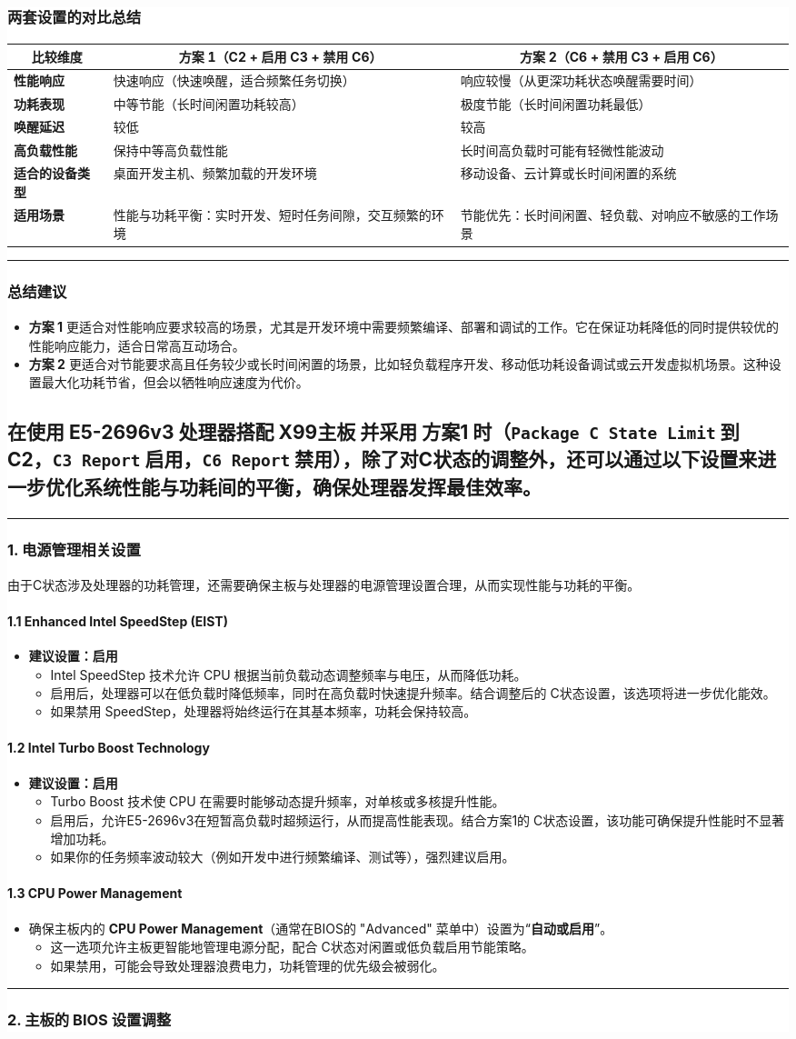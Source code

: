 
### **两套设置的对比总结**

| **比较维度**       | **方案 1**（C2 + 启用 C3 + 禁用 C6）                             | **方案 2**（C6 + 禁用 C3 + 启用 C6）                       |
|-------------------|-------------------------------------------------|-------------------------------------------------|
| **性能响应**       | 快速响应（快速唤醒，适合频繁任务切换）                  | 响应较慢（从更深功耗状态唤醒需要时间）          |
| **功耗表现**       | 中等节能（长时间闲置功耗较高）                         | 极度节能（长时间闲置功耗最低）                  |
| **唤醒延迟**       | 较低                                               | 较高                                             |
| **高负载性能**     | 保持中等高负载性能                                    | 长时间高负载时可能有轻微性能波动                |
| **适合的设备类型** | 桌面开发主机、频繁加载的开发环境                        | 移动设备、云计算或长时间闲置的系统              |
| **适用场景**       | 性能与功耗平衡：实时开发、短时任务间隙，交互频繁的环境         | 节能优先：长时间闲置、轻负载、对响应不敏感的工作场景 |

---

### **总结建议**
- **方案 1** 更适合对性能响应要求较高的场景，尤其是开发环境中需要频繁编译、部署和调试的工作。它在保证功耗降低的同时提供较优的性能响应能力，适合日常高互动场合。
- **方案 2** 更适合对节能要求高且任务较少或长时间闲置的场景，比如轻负载程序开发、移动低功耗设备调试或云开发虚拟机场景。这种设置最大化功耗节省，但会以牺牲响应速度为代价。

## 在使用 **E5-2696v3** 处理器搭配 **X99主板** 并采用 **方案1** 时（`Package C State Limit` 到 C2，`C3 Report` 启用，`C6 Report` 禁用），除了对C状态的调整外，还可以通过以下设置来进一步优化系统性能与功耗间的平衡，确保处理器发挥最佳效率。

---

### **1. 电源管理相关设置**

由于C状态涉及处理器的功耗管理，还需要确保主板与处理器的电源管理设置合理，从而实现性能与功耗的平衡。

#### **1.1 Enhanced Intel SpeedStep (EIST)**
- **建议设置：启用**
    - Intel SpeedStep 技术允许 CPU 根据当前负载动态调整频率与电压，从而降低功耗。
    - 启用后，处理器可以在低负载时降低频率，同时在高负载时快速提升频率。结合调整后的 C状态设置，该选项将进一步优化能效。
    - 如果禁用 SpeedStep，处理器将始终运行在其基本频率，功耗会保持较高。

#### **1.2 Intel Turbo Boost Technology**
- **建议设置：启用**
    - Turbo Boost 技术使 CPU 在需要时能够动态提升频率，对单核或多核提升性能。
    - 启用后，允许E5-2696v3在短暂高负载时超频运行，从而提高性能表现。结合方案1的 C状态设置，该功能可确保提升性能时不显著增加功耗。
    - 如果你的任务频率波动较大（例如开发中进行频繁编译、测试等），强烈建议启用。

#### **1.3 CPU Power Management**
- 确保主板内的 **CPU Power Management**（通常在BIOS的 "Advanced" 菜单中）设置为“**自动或启用**”。
    - 这一选项允许主板更智能地管理电源分配，配合 C状态对闲置或低负载启用节能策略。
    - 如果禁用，可能会导致处理器浪费电力，功耗管理的优先级会被弱化。

---

### **2. 主板的 BIOS 设置调整**
